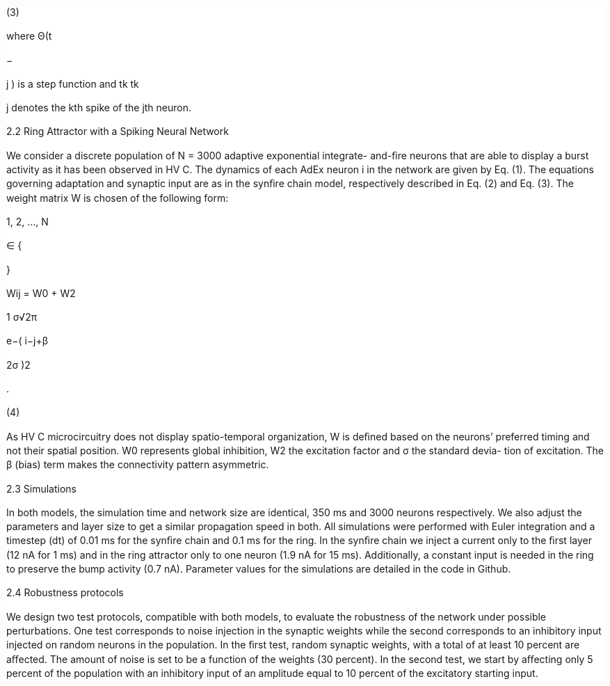 (3)

where Θ(t

−

j ) is a step function and tk
tk

j denotes the kth spike of the jth neuron.

2.2 Ring Attractor with a Spiking Neural Network

We consider a discrete population of N = 3000 adaptive exponential integrate-
and-ﬁre neurons that are able to display a burst activity as it has been observed
in HV C. The dynamics of each AdEx neuron i
in the network
are given by Eq. (1). The equations governing adaptation and synaptic input
are as in the synﬁre chain model, respectively described in Eq. (2) and Eq. (3).
The weight matrix W is chosen of the following form:

1, 2, ..., N

∈ {

}

Wij = W0 + W2

1
σ√2π

e−( i−j+β

2σ )2

.

(4)

As HV C microcircuitry does not display spatio-temporal organization, W is
deﬁned based on the neurons’ preferred timing and not their spatial position. W0
represents global inhibition, W2 the excitation factor and σ the standard devia-
tion of excitation. The β (bias) term makes the connectivity pattern asymmetric.

2.3 Simulations

In both models, the simulation time and network size are identical, 350 ms and
3000 neurons respectively. We also adjust the parameters and layer size to get
a similar propagation speed in both. All simulations were performed with Euler
integration and a timestep (dt) of 0.01 ms for the synﬁre chain and 0.1 ms for the
ring. In the synﬁre chain we inject a current only to the ﬁrst layer (12 nA for 1
ms) and in the ring attractor only to one neuron (1.9 nA for 15 ms). Additionally,
a constant input is needed in the ring to preserve the bump activity (0.7 nA).
Parameter values for the simulations are detailed in the code in Github.

2.4 Robustness protocols

We design two test protocols, compatible with both models, to evaluate the
robustness of the network under possible perturbations. One test corresponds
to noise injection in the synaptic weights while the second corresponds to an
inhibitory input injected on random neurons in the population. In the ﬁrst test,
random synaptic weights, with a total of at least 10 percent are aﬀected. The
amount of noise is set to be a function of the weights (30 percent). In the second
test, we start by aﬀecting only 5 percent of the population with an inhibitory
input of an amplitude equal to 10 percent of the excitatory starting input.
